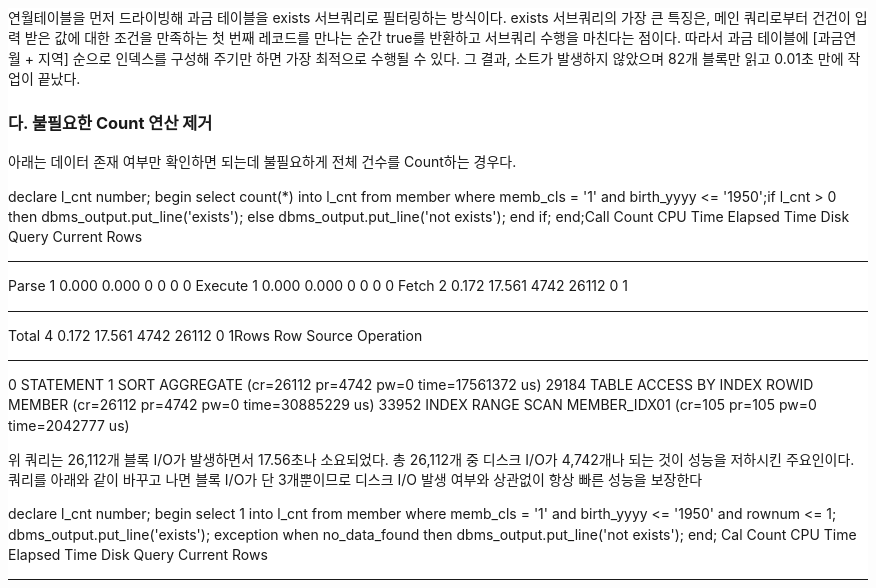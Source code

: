 연월테이블을 먼저 드라이빙해 과금 테이블을 exists 서브쿼리로 필터링하는 방식이다. exists 서브쿼리의 가장 큰 특징은, 메인 쿼리로부터 건건이 입력 받은 값에 대한 조건을 만족하는 첫 번째 레코드를 만나는 순간 true를 반환하고 서브쿼리 수행을 마친다는 점이다. 따라서 과금 테이블에 [과금연월 + 지역] 순으로 인덱스를 구성해 주기만 하면 가장 최적으로 수행될 수 있다. 그 결과, 소트가 발생하지 않았으며 82개 블록만 읽고 0.01초 만에 작업이 끝났다.

### 다. 불필요한 Count 연산 제거

아래는 데이터 존재 여부만 확인하면 되는데 불필요하게 전체 건수를 Count하는 경우다.

declare
l_cnt number;
begin
select count(\*) into l_cnt
from member
where memb_cls = '1'
and birth_yyyy <= '1950';if l_cnt > 0 then
dbms_output.put_line('exists');
else
dbms_output.put_line('not exists');
end if;
end;Call Count CPU Time Elapsed Time Disk Query Current Rows

---

Parse 1 0.000 0.000 0 0 0 0
Execute 1 0.000 0.000 0 0 0 0
Fetch 2 0.172 17.561 4742 26112 0 1

---

Total 4 0.172 17.561 4742 26112 0 1Rows Row Source Operation

---

0 STATEMENT
1 SORT AGGREGATE (cr=26112 pr=4742 pw=0 time=17561372 us)
29184 TABLE ACCESS BY INDEX ROWID MEMBER (cr=26112 pr=4742 pw=0 time=30885229 us)
33952 INDEX RANGE SCAN MEMBER_IDX01 (cr=105 pr=105 pw=0 time=2042777 us)

위 쿼리는 26,112개 블록 I/O가 발생하면서 17.56초나 소요되었다. 총 26,112개 중 디스크 I/O가 4,742개나 되는 것이 성능을 저하시킨 주요인이다. 쿼리를 아래와 같이 바꾸고 나면 블록 I/O가 단 3개뿐이므로 디스크 I/O 발생 여부와 상관없이 항상 빠른 성능을 보장한다

declare
l_cnt number;
begin
select 1 into l_cnt
from member
where memb_cls = '1'
and birth_yyyy <= '1950'
and rownum <= 1;
dbms_output.put_line('exists');
exception
when no_data_found then
dbms_output.put_line('not exists');
end;
Cal Count CPU Time Elapsed Time Disk Query Current Rows

---